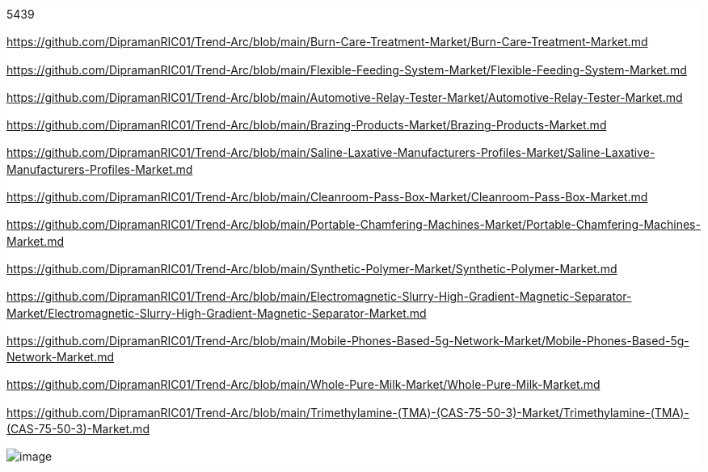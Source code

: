5439</p><p><a href="https://github.com/DipramanRIC01/Trend-Arc/blob/main/Burn-Care-Treatment-Market/Burn-Care-Treatment-Market.md">https://github.com/DipramanRIC01/Trend-Arc/blob/main/Burn-Care-Treatment-Market/Burn-Care-Treatment-Market.md</a></p><p><a href="https://github.com/DipramanRIC01/Trend-Arc/blob/main/Flexible-Feeding-System-Market/Flexible-Feeding-System-Market.md">https://github.com/DipramanRIC01/Trend-Arc/blob/main/Flexible-Feeding-System-Market/Flexible-Feeding-System-Market.md</a></p><p><a href="https://github.com/DipramanRIC01/Trend-Arc/blob/main/Automotive-Relay-Tester-Market/Automotive-Relay-Tester-Market.md">https://github.com/DipramanRIC01/Trend-Arc/blob/main/Automotive-Relay-Tester-Market/Automotive-Relay-Tester-Market.md</a></p><p><a href="https://github.com/DipramanRIC01/Trend-Arc/blob/main/Brazing-Products-Market/Brazing-Products-Market.md">https://github.com/DipramanRIC01/Trend-Arc/blob/main/Brazing-Products-Market/Brazing-Products-Market.md</a></p><p><a href="https://github.com/DipramanRIC01/Trend-Arc/blob/main/Saline-Laxative-Manufacturers-Profiles-Market/Saline-Laxative-Manufacturers-Profiles-Market.md">https://github.com/DipramanRIC01/Trend-Arc/blob/main/Saline-Laxative-Manufacturers-Profiles-Market/Saline-Laxative-Manufacturers-Profiles-Market.md</a></p><p><a href="https://github.com/DipramanRIC01/Trend-Arc/blob/main/Cleanroom-Pass-Box-Market/Cleanroom-Pass-Box-Market.md">https://github.com/DipramanRIC01/Trend-Arc/blob/main/Cleanroom-Pass-Box-Market/Cleanroom-Pass-Box-Market.md</a></p><p><a href="https://github.com/DipramanRIC01/Trend-Arc/blob/main/Portable-Chamfering-Machines-Market/Portable-Chamfering-Machines-Market.md">https://github.com/DipramanRIC01/Trend-Arc/blob/main/Portable-Chamfering-Machines-Market/Portable-Chamfering-Machines-Market.md</a></p><p><a href="https://github.com/DipramanRIC01/Trend-Arc/blob/main/Synthetic-Polymer-Market/Synthetic-Polymer-Market.md">https://github.com/DipramanRIC01/Trend-Arc/blob/main/Synthetic-Polymer-Market/Synthetic-Polymer-Market.md</a></p><p><a href="https://github.com/DipramanRIC01/Trend-Arc/blob/main/Electromagnetic-Slurry-High-Gradient-Magnetic-Separator-Market/Electromagnetic-Slurry-High-Gradient-Magnetic-Separator-Market.md">https://github.com/DipramanRIC01/Trend-Arc/blob/main/Electromagnetic-Slurry-High-Gradient-Magnetic-Separator-Market/Electromagnetic-Slurry-High-Gradient-Magnetic-Separator-Market.md</a></p><p><a href="https://github.com/DipramanRIC01/Trend-Arc/blob/main/Mobile-Phones-Based-5g-Network-Market/Mobile-Phones-Based-5g-Network-Market.md">https://github.com/DipramanRIC01/Trend-Arc/blob/main/Mobile-Phones-Based-5g-Network-Market/Mobile-Phones-Based-5g-Network-Market.md</a></p><p><a href="https://github.com/DipramanRIC01/Trend-Arc/blob/main/Whole-Pure-Milk-Market/Whole-Pure-Milk-Market.md">https://github.com/DipramanRIC01/Trend-Arc/blob/main/Whole-Pure-Milk-Market/Whole-Pure-Milk-Market.md</a></p><p><a href="https://github.com/DipramanRIC01/Trend-Arc/blob/main/Trimethylamine-(TMA)-(CAS-75-50-3)-Market/Trimethylamine-(TMA)-(CAS-75-50-3)-Market.md">https://github.com/DipramanRIC01/Trend-Arc/blob/main/Trimethylamine-(TMA)-(CAS-75-50-3)-Market/Trimethylamine-(TMA)-(CAS-75-50-3)-Market.md</a></p>
![image](https://github.com/user-attachments/assets/595e5402-b987-46a1-9525-3f45ea6ad689)
